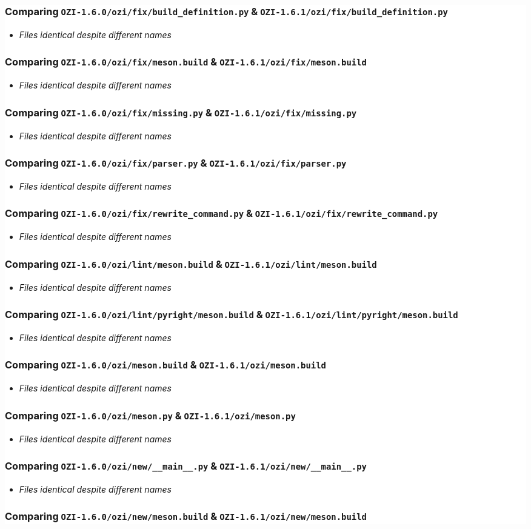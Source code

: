 ### Comparing `OZI-1.6.0/ozi/fix/build_definition.py` & `OZI-1.6.1/ozi/fix/build_definition.py`

 * *Files identical despite different names*

### Comparing `OZI-1.6.0/ozi/fix/meson.build` & `OZI-1.6.1/ozi/fix/meson.build`

 * *Files identical despite different names*

### Comparing `OZI-1.6.0/ozi/fix/missing.py` & `OZI-1.6.1/ozi/fix/missing.py`

 * *Files identical despite different names*

### Comparing `OZI-1.6.0/ozi/fix/parser.py` & `OZI-1.6.1/ozi/fix/parser.py`

 * *Files identical despite different names*

### Comparing `OZI-1.6.0/ozi/fix/rewrite_command.py` & `OZI-1.6.1/ozi/fix/rewrite_command.py`

 * *Files identical despite different names*

### Comparing `OZI-1.6.0/ozi/lint/meson.build` & `OZI-1.6.1/ozi/lint/meson.build`

 * *Files identical despite different names*

### Comparing `OZI-1.6.0/ozi/lint/pyright/meson.build` & `OZI-1.6.1/ozi/lint/pyright/meson.build`

 * *Files identical despite different names*

### Comparing `OZI-1.6.0/ozi/meson.build` & `OZI-1.6.1/ozi/meson.build`

 * *Files identical despite different names*

### Comparing `OZI-1.6.0/ozi/meson.py` & `OZI-1.6.1/ozi/meson.py`

 * *Files identical despite different names*

### Comparing `OZI-1.6.0/ozi/new/__main__.py` & `OZI-1.6.1/ozi/new/__main__.py`

 * *Files identical despite different names*

### Comparing `OZI-1.6.0/ozi/new/meson.build` & `OZI-1.6.1/ozi/new/meson.build`
